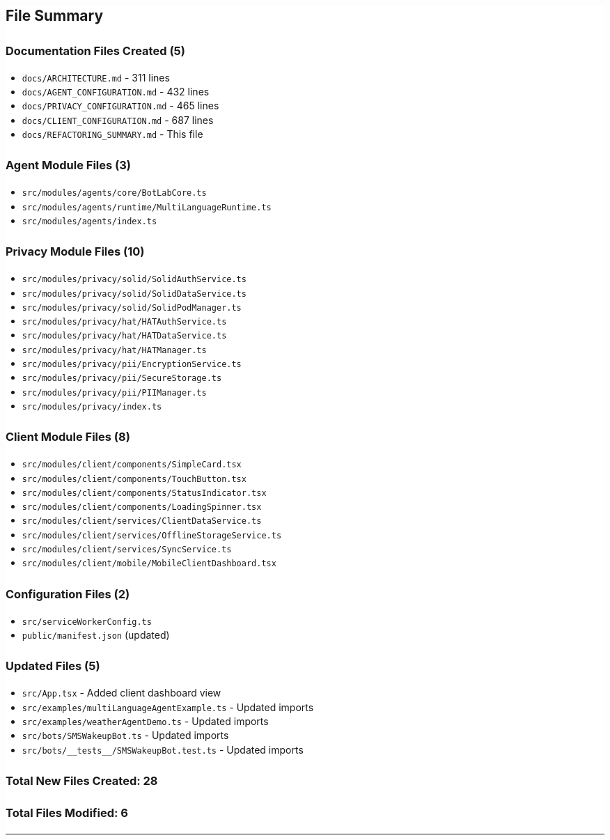 
## File Summary

### Documentation Files Created (5)
- `docs/ARCHITECTURE.md` - 311 lines
- `docs/AGENT_CONFIGURATION.md` - 432 lines
- `docs/PRIVACY_CONFIGURATION.md` - 465 lines
- `docs/CLIENT_CONFIGURATION.md` - 687 lines
- `docs/REFACTORING_SUMMARY.md` - This file

### Agent Module Files (3)
- `src/modules/agents/core/BotLabCore.ts`
- `src/modules/agents/runtime/MultiLanguageRuntime.ts`
- `src/modules/agents/index.ts`

### Privacy Module Files (10)
- `src/modules/privacy/solid/SolidAuthService.ts`
- `src/modules/privacy/solid/SolidDataService.ts`
- `src/modules/privacy/solid/SolidPodManager.ts`
- `src/modules/privacy/hat/HATAuthService.ts`
- `src/modules/privacy/hat/HATDataService.ts`
- `src/modules/privacy/hat/HATManager.ts`
- `src/modules/privacy/pii/EncryptionService.ts`
- `src/modules/privacy/pii/SecureStorage.ts`
- `src/modules/privacy/pii/PIIManager.ts`
- `src/modules/privacy/index.ts`

### Client Module Files (8)
- `src/modules/client/components/SimpleCard.tsx`
- `src/modules/client/components/TouchButton.tsx`
- `src/modules/client/components/StatusIndicator.tsx`
- `src/modules/client/components/LoadingSpinner.tsx`
- `src/modules/client/services/ClientDataService.ts`
- `src/modules/client/services/OfflineStorageService.ts`
- `src/modules/client/services/SyncService.ts`
- `src/modules/client/mobile/MobileClientDashboard.tsx`

### Configuration Files (2)
- `src/serviceWorkerConfig.ts`
- `public/manifest.json` (updated)

### Updated Files (5)
- `src/App.tsx` - Added client dashboard view
- `src/examples/multiLanguageAgentExample.ts` - Updated imports
- `src/examples/weatherAgentDemo.ts` - Updated imports
- `src/bots/SMSWakeupBot.ts` - Updated imports
- `src/bots/__tests__/SMSWakeupBot.test.ts` - Updated imports

### Total New Files Created: 28
### Total Files Modified: 6

---